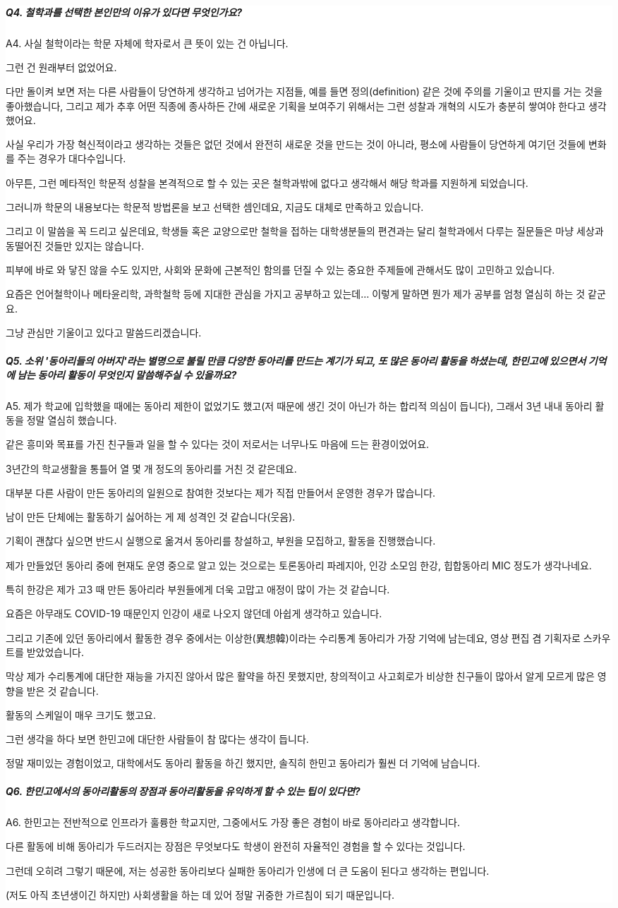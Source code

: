 ##### Q4. 철학과를 선택한 본인만의 이유가 있다면 무엇인가요?

A4. 사실 철학이라는 학문 자체에 학자로서 큰 뜻이 있는 건 아닙니다.

그런 건 원래부터 없었어요.

다만 돌이켜 보면 저는 다른 사람들이 당연하게 생각하고 넘어가는 지점들, 예를 들면 정의(definition) 같은 것에 주의를 기울이고 딴지를 거는 것을 좋아했습니다, 그리고 제가 추후 어떤 직종에 종사하든 간에 새로운 기획을 보여주기 위해서는 그런 성찰과 개혁의 시도가 충분히 쌓여야 한다고 생각했어요.

사실 우리가 가장 혁신적이라고 생각하는 것들은 없던 것에서 완전히 새로운 것을 만드는 것이 아니라, 평소에 사람들이 당연하게 여기던 것들에 변화를 주는 경우가 대다수입니다.

아무튼, 그런 메타적인 학문적 성찰을 본격적으로 할 수 있는 곳은 철학과밖에 없다고 생각해서 해당 학과를 지원하게 되었습니다.

그러니까 학문의 내용보다는 학문적 방법론을 보고 선택한 셈인데요, 지금도 대체로 만족하고 있습니다.

그리고 이 말씀을 꼭 드리고 싶은데요, 학생들 혹은 교양으로만 철학을 접하는 대학생분들의 편견과는 달리 철학과에서 다루는 질문들은 마냥 세상과 동떨어진 것들만 있지는 않습니다.

피부에 바로 와 닿진 않을 수도 있지만, 사회와 문화에 근본적인 함의를 던질 수 있는 중요한 주제들에 관해서도 많이 고민하고 있습니다.

요즘은 언어철학이나 메타윤리학, 과학철학 등에 지대한 관심을 가지고 공부하고 있는데… 이렇게 말하면 뭔가 제가 공부를 엄청 열심히 하는 것 같군요.

그냥 관심만 기울이고 있다고 말씀드리겠습니다.

##### Q5. 소위 '동아리들의 아버지'라는 별명으로 불릴 만큼 다양한 동아리를 만드는 계기가 되고, 또 많은 동아리 활동을 하셨는데, 한민고에 있으면서 기억에 남는 동아리 활동이 무엇인지 말씀해주실 수 있을까요?

A5. 제가 학교에 입학했을 때에는 동아리 제한이 없었기도 했고(저 때문에 생긴 것이 아닌가 하는 합리적 의심이 듭니다), 그래서 3년 내내 동아리 활동을 정말 열심히 했습니다.

같은 흥미와 목표를 가진 친구들과 일을 할 수 있다는 것이 저로서는 너무나도 마음에 드는 환경이었어요.

3년간의 학교생활을 통틀어 열 몇 개 정도의 동아리를 거친 것 같은데요.

대부분 다른 사람이 만든 동아리의 일원으로 참여한 것보다는 제가 직접 만들어서 운영한 경우가 많습니다.

남이 만든 단체에는 활동하기 싫어하는 게 제 성격인 것 같습니다(웃음).

기획이 괜찮다 싶으면 반드시 실행으로 옮겨서 동아리를 창설하고, 부원을 모집하고, 활동을 진행했습니다.

제가 만들었던 동아리 중에 현재도 운영 중으로 알고 있는 것으로는 토론동아리 파레지아, 인강 소모임 한강, 힙합동아리 MIC 정도가 생각나네요.

특히 한강은 제가 고3 때 만든 동아리라 부원들에게 더욱 고맙고 애정이 많이 가는 것 같습니다.

요즘은 아무래도 COVID-19 때문인지 인강이 새로 나오지 않던데 아쉽게 생각하고 있습니다.

그리고 기존에 있던 동아리에서 활동한 경우 중에서는 이상한(異想韓)이라는 수리통계 동아리가 가장 기억에 남는데요, 영상 편집 겸 기획자로 스카우트를 받았었습니다.

막상 제가 수리통계에 대단한 재능을 가지진 않아서 많은 활약을 하진 못했지만, 창의적이고 사고회로가 비상한 친구들이 많아서 알게 모르게 많은 영향을 받은 것 같습니다.

활동의 스케일이 매우 크기도 했고요.

그런 생각을 하다 보면 한민고에 대단한 사람들이 참 많다는 생각이 듭니다.

정말 재미있는 경험이었고, 대학에서도 동아리 활동을 하긴 했지만, 솔직히 한민고 동아리가 훨씬 더 기억에 남습니다.

##### Q6. 한민고에서의 동아리활동의 장점과 동아리활동을 유익하게 할 수 있는 팁이 있다면?

A6. 한민고는 전반적으로 인프라가 훌륭한 학교지만, 그중에서도 가장 좋은 경험이 바로 동아리라고 생각합니다.

다른 활동에 비해 동아리가 두드러지는 장점은 무엇보다도 학생이 완전히 자율적인 경험을 할 수 있다는 것입니다.

그런데 오히려 그렇기 때문에, 저는 성공한 동아리보다 실패한 동아리가 인생에 더 큰 도움이 된다고 생각하는 편입니다.

(저도 아직 초년생이긴 하지만) 사회생활을 하는 데 있어 정말 귀중한 가르침이 되기 때문입니다.
